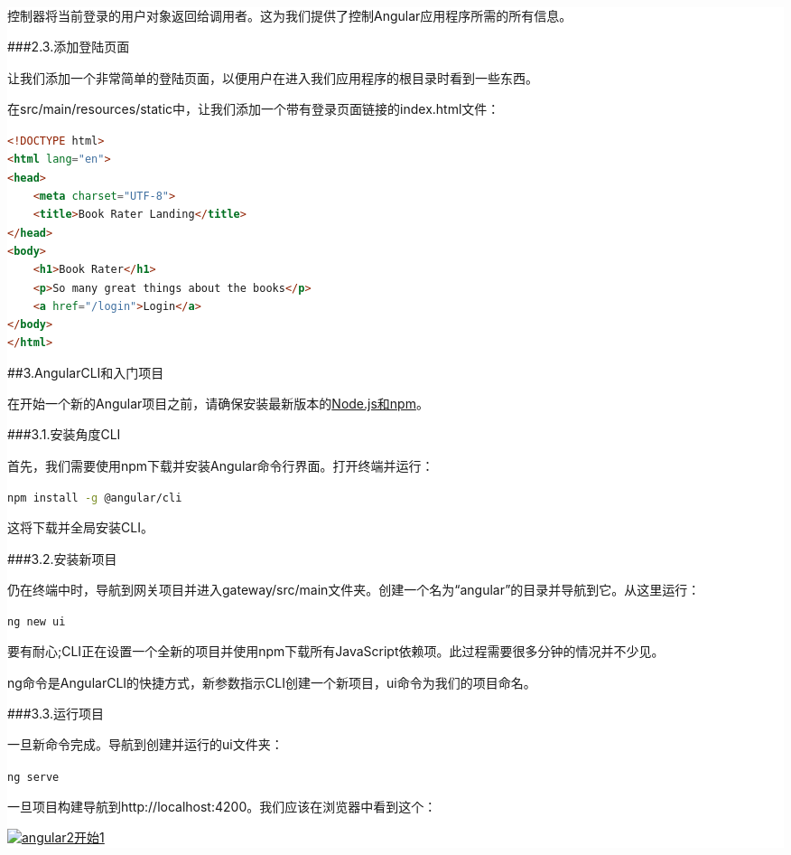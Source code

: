 控制器将当前登录的用户对象返回给调用者。这为我们提供了控制Angular应用程序所需的所有信息。

###2.3.添加登陆页面

让我们添加一个非常简单的登陆页面，以便用户在进入我们应用程序的根目录时看到一些东西。

在src/main/resources/static中，让我们添加一个带有登录页面链接的index.html文件：

```html
<!DOCTYPE html>
<html lang="en">
<head>
    <meta charset="UTF-8">
    <title>Book Rater Landing</title>
</head>
<body>
    <h1>Book Rater</h1>
    <p>So many great things about the books</p>
    <a href="/login">Login</a>
</body>
</html>
```

##3.AngularCLI和入门项目

在开始一个新的Angular项目之前，请确保安装最新版本的[Node.js和npm](https://nodejs.org/en/download/)。

###3.1.安装角度CLI

首先，我们需要使用npm下载并安装Angular命令行界面。打开终端并运行：

```bash
npm install -g @angular/cli
```

这将下载并全局安装CLI。

###3.2.安装新项目

仍在终端中时，导航到网关项目并进入gateway/src/main文件夹。创建一个名为“angular”的目录并导航到它。从这里运行：

```bash
ng new ui
```

要有耐心;CLI正在设置一个全新的项目并使用npm下载所有JavaScript依赖项。此过程需要很多分钟的情况并不少见。

ng命令是AngularCLI的快捷方式，新参数指示CLI创建一个新项目，ui命令为我们的项目命名。

###3.3.运行项目

一旦新命令完成。导航到创建并运行的ui文件夹：

```bash
ng serve
```

一旦项目构建导航到http://localhost:4200。我们应该在浏览器中看到这个：

[![angular2开始1](https://www.baeldung.com/wp-content/uploads/2017/05/angular2-start-1-300x192.png)](https://www.baeldung.com/wp-content/uploads/2017/05/angular2-start-1.png)
